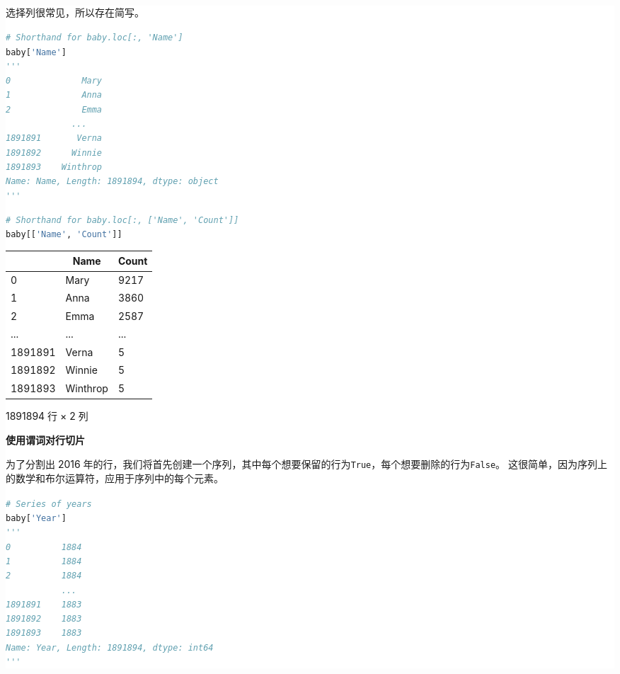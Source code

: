 选择列很常见，所以存在简写。

```py
# Shorthand for baby.loc[:, 'Name']
baby['Name']
'''
0              Mary
1              Anna
2              Emma
             ...   
1891891       Verna
1891892      Winnie
1891893    Winthrop
Name: Name, Length: 1891894, dtype: object
'''
```

```py
# Shorthand for baby.loc[:, ['Name', 'Count']]
baby[['Name', 'Count']]
```

| | Name | Count |
| --- | --- | --- |
| 0 | Mary | 9217 |
| 1 | Anna | 3860 |
| 2 | Emma | 2587 |
| ... | ... | ... |
| 1891891 | Verna | 5 |
| 1891892 | Winnie | 5 |
| 1891893 | Winthrop | 5 |

1891894 行 × 2 列

**使用谓词对行切片**

为了分割出 2016 年的行，我们将首先创建一个序列，其中每个想要保留的行为`True`，每个想要删除的行为`False`。 这很简单，因为序列上的数学和布尔运算符，应用于序列中的每个元素。

```py
# Series of years
baby['Year']
'''
0          1884
1          1884
2          1884
           ... 
1891891    1883
1891892    1883
1891893    1883
Name: Year, Length: 1891894, dtype: int64
'''
```
